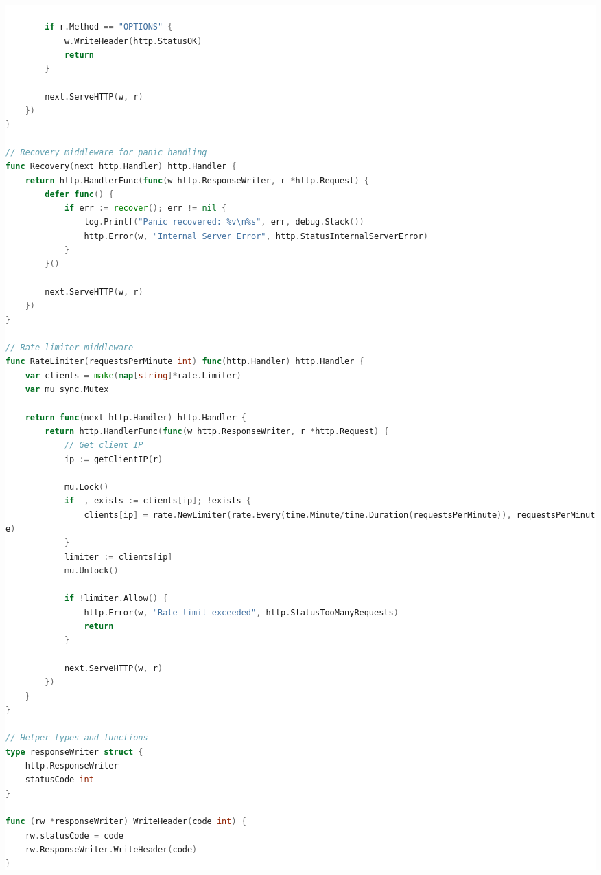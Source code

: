 ```go

        if r.Method == "OPTIONS" {
            w.WriteHeader(http.StatusOK)
            return
        }

        next.ServeHTTP(w, r)
    })
}

// Recovery middleware for panic handling
func Recovery(next http.Handler) http.Handler {
    return http.HandlerFunc(func(w http.ResponseWriter, r *http.Request) {
        defer func() {
            if err := recover(); err != nil {
                log.Printf("Panic recovered: %v\n%s", err, debug.Stack())
                http.Error(w, "Internal Server Error", http.StatusInternalServerError)
            }
        }()

        next.ServeHTTP(w, r)
    })
}

// Rate limiter middleware
func RateLimiter(requestsPerMinute int) func(http.Handler) http.Handler {
    var clients = make(map[string]*rate.Limiter)
    var mu sync.Mutex

    return func(next http.Handler) http.Handler {
        return http.HandlerFunc(func(w http.ResponseWriter, r *http.Request) {
            // Get client IP
            ip := getClientIP(r)

            mu.Lock()
            if _, exists := clients[ip]; !exists {
                clients[ip] = rate.NewLimiter(rate.Every(time.Minute/time.Duration(requestsPerMinute)), requestsPerMinute)
            }
            limiter := clients[ip]
            mu.Unlock()

            if !limiter.Allow() {
                http.Error(w, "Rate limit exceeded", http.StatusTooManyRequests)
                return
            }

            next.ServeHTTP(w, r)
        })
    }
}

// Helper types and functions
type responseWriter struct {
    http.ResponseWriter
    statusCode int
}

func (rw *responseWriter) WriteHeader(code int) {
    rw.statusCode = code
    rw.ResponseWriter.WriteHeader(code)
}

```